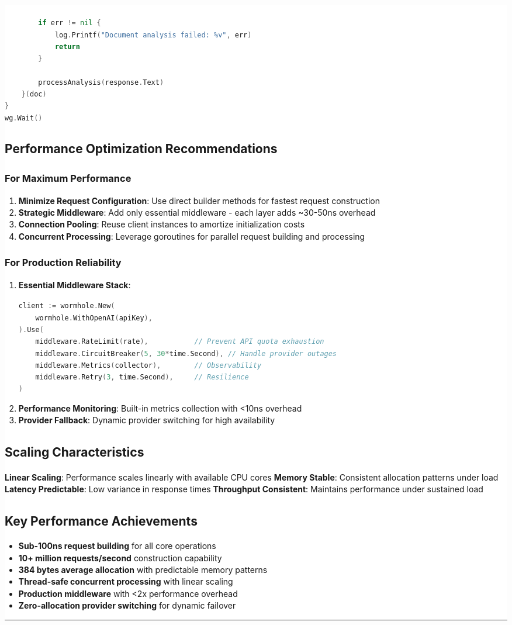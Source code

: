 ```go
        
        if err != nil {
            log.Printf("Document analysis failed: %v", err)
            return
        }
        
        processAnalysis(response.Text)
    }(doc)
}
wg.Wait()
```

## Performance Optimization Recommendations

### For Maximum Performance
1. **Minimize Request Configuration**: Use direct builder methods for fastest request construction
2. **Strategic Middleware**: Add only essential middleware - each layer adds ~30-50ns overhead
3. **Connection Pooling**: Reuse client instances to amortize initialization costs
4. **Concurrent Processing**: Leverage goroutines for parallel request building and processing

### For Production Reliability
1. **Essential Middleware Stack**:
   ```go
   client := wormhole.New(
       wormhole.WithOpenAI(apiKey),
   ).Use(
       middleware.RateLimit(rate),           // Prevent API quota exhaustion
       middleware.CircuitBreaker(5, 30*time.Second), // Handle provider outages
       middleware.Metrics(collector),        // Observability
       middleware.Retry(3, time.Second),     // Resilience
   )
   ```
2. **Performance Monitoring**: Built-in metrics collection with <10ns overhead
3. **Provider Fallback**: Dynamic provider switching for high availability

## Scaling Characteristics

**Linear Scaling**: Performance scales linearly with available CPU cores
**Memory Stable**: Consistent allocation patterns under load  
**Latency Predictable**: Low variance in response times
**Throughput Consistent**: Maintains performance under sustained load

## Key Performance Achievements

- **Sub-100ns request building** for all core operations
- **10+ million requests/second** construction capability  
- **384 bytes average allocation** with predictable memory patterns
- **Thread-safe concurrent processing** with linear scaling
- **Production middleware** with <2x performance overhead
- **Zero-allocation provider switching** for dynamic failover

---